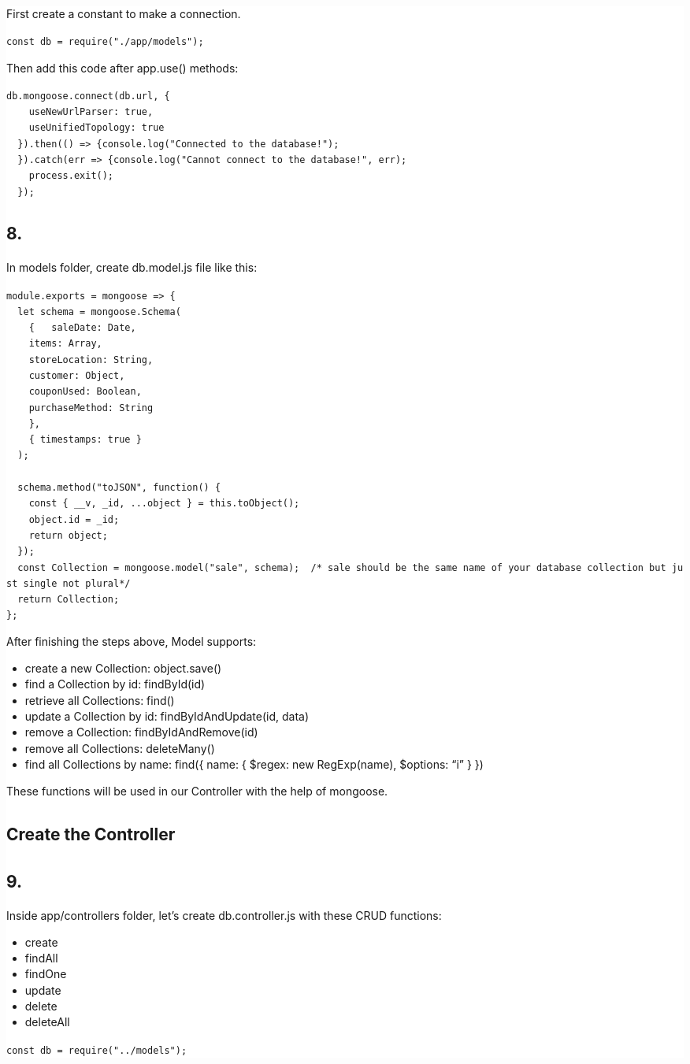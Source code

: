 First create a constant to make a connection. 
```
const db = require("./app/models");
```
Then add this code after app.use() methods:
```
db.mongoose.connect(db.url, {
    useNewUrlParser: true,
    useUnifiedTopology: true
  }).then(() => {console.log("Connected to the database!");
  }).catch(err => {console.log("Cannot connect to the database!", err);
    process.exit();
  });
```

## 8.
In models folder, create db.model.js file like this:
```
module.exports = mongoose => {
  let schema = mongoose.Schema(
    {	saleDate: Date,
	items: Array,
	storeLocation: String,
	customer: Object,
	couponUsed: Boolean,
	purchaseMethod: String
    },
    { timestamps: true }
  );

  schema.method("toJSON", function() {
    const { __v, _id, ...object } = this.toObject();
    object.id = _id;
    return object;
  });
  const Collection = mongoose.model("sale", schema);  /* sale should be the same name of your database collection but just single not plural*/
  return Collection;
};
```

After finishing the steps above, Model supports:
- create a new Collection: object.save()
- find a Collection by id: findById(id)
- retrieve all Collections: find()
- update a Collection by id: findByIdAndUpdate(id, data)
- remove a Collection: findByIdAndRemove(id)
- remove all Collections: deleteMany()
- find all Collections by name: find({ name: { $regex: new RegExp(name), $options: “i” } })

These functions will be used in our Controller with the help of mongoose.

## Create the Controller
## 9.
Inside app/controllers folder, let’s create db.controller.js with these CRUD functions:
- create
- findAll
- findOne
- update
- delete
- deleteAll
```
const db = require("../models");
```